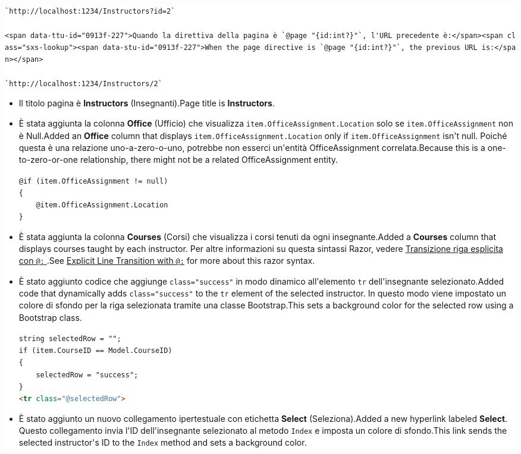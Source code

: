     `http://localhost:1234/Instructors?id=2`

    <span data-ttu-id="0913f-227">Quando la direttiva della pagina è `@page "{id:int?}"`, l'URL precedente è:</span><span class="sxs-lookup"><span data-stu-id="0913f-227">When the page directive is `@page "{id:int?}"`, the previous URL is:</span></span>

    `http://localhost:1234/Instructors/2`

* <span data-ttu-id="0913f-228">Il titolo pagina è **Instructors** (Insegnanti).</span><span class="sxs-lookup"><span data-stu-id="0913f-228">Page title is **Instructors**.</span></span>
* <span data-ttu-id="0913f-229">È stata aggiunta la colonna **Office** (Ufficio) che visualizza `item.OfficeAssignment.Location` solo se `item.OfficeAssignment` non è Null.</span><span class="sxs-lookup"><span data-stu-id="0913f-229">Added an **Office** column that displays `item.OfficeAssignment.Location` only if `item.OfficeAssignment` isn't null.</span></span> <span data-ttu-id="0913f-230">Poiché questa è una relazione uno-a-zero-o-uno, potrebbe non esserci un'entità OfficeAssignment correlata.</span><span class="sxs-lookup"><span data-stu-id="0913f-230">Because this is a one-to-zero-or-one relationship, there might not be a related OfficeAssignment entity.</span></span>

  ```html
  @if (item.OfficeAssignment != null)
  {
      @item.OfficeAssignment.Location
  }
  ```

* <span data-ttu-id="0913f-231">È stata aggiunta la colonna **Courses** (Corsi) che visualizza i corsi tenuti da ogni insegnante.</span><span class="sxs-lookup"><span data-stu-id="0913f-231">Added a **Courses** column that displays courses taught by each instructor.</span></span> <span data-ttu-id="0913f-232">Per altre informazioni su questa sintassi Razor, vedere [Transizione riga esplicita con `@:` ](xref:mvc/views/razor#explicit-line-transition-with-) .</span><span class="sxs-lookup"><span data-stu-id="0913f-232">See [Explicit Line Transition with `@:`](xref:mvc/views/razor#explicit-line-transition-with-) for more about this razor syntax.</span></span>

* <span data-ttu-id="0913f-233">È stato aggiunto codice che aggiunge `class="success"` in modo dinamico all'elemento `tr` dell'insegnante selezionato.</span><span class="sxs-lookup"><span data-stu-id="0913f-233">Added code that dynamically adds `class="success"` to the `tr` element of the selected instructor.</span></span> <span data-ttu-id="0913f-234">In questo modo viene impostato un colore di sfondo per la riga selezionata tramite una classe Bootstrap.</span><span class="sxs-lookup"><span data-stu-id="0913f-234">This sets a background color for the selected row using a Bootstrap class.</span></span>

  ```html
  string selectedRow = "";
  if (item.CourseID == Model.CourseID)
  {
      selectedRow = "success";
  }
  <tr class="@selectedRow">
  ```

* <span data-ttu-id="0913f-235">È stato aggiunto un nuovo collegamento ipertestuale con etichetta **Select** (Seleziona).</span><span class="sxs-lookup"><span data-stu-id="0913f-235">Added a new hyperlink labeled **Select**.</span></span> <span data-ttu-id="0913f-236">Questo collegamento invia l'ID dell'insegnante selezionato al metodo `Index` e imposta un colore di sfondo.</span><span class="sxs-lookup"><span data-stu-id="0913f-236">This link sends the selected instructor's ID to the `Index` method and sets a background color.</span></span>
